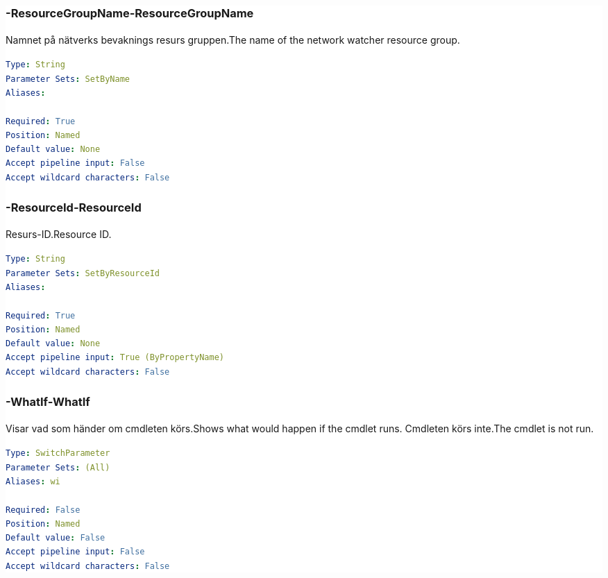### <span data-ttu-id="28199-134">-ResourceGroupName</span><span class="sxs-lookup"><span data-stu-id="28199-134">-ResourceGroupName</span></span>
<span data-ttu-id="28199-135">Namnet på nätverks bevaknings resurs gruppen.</span><span class="sxs-lookup"><span data-stu-id="28199-135">The name of the network watcher resource group.</span></span>

```yaml
Type: String
Parameter Sets: SetByName
Aliases:

Required: True
Position: Named
Default value: None
Accept pipeline input: False
Accept wildcard characters: False
```

### <span data-ttu-id="28199-136">-ResourceId</span><span class="sxs-lookup"><span data-stu-id="28199-136">-ResourceId</span></span>
<span data-ttu-id="28199-137">Resurs-ID.</span><span class="sxs-lookup"><span data-stu-id="28199-137">Resource ID.</span></span>

```yaml
Type: String
Parameter Sets: SetByResourceId
Aliases:

Required: True
Position: Named
Default value: None
Accept pipeline input: True (ByPropertyName)
Accept wildcard characters: False
```

### <span data-ttu-id="28199-138">-WhatIf</span><span class="sxs-lookup"><span data-stu-id="28199-138">-WhatIf</span></span>
<span data-ttu-id="28199-139">Visar vad som händer om cmdleten körs.</span><span class="sxs-lookup"><span data-stu-id="28199-139">Shows what would happen if the cmdlet runs.</span></span>
<span data-ttu-id="28199-140">Cmdleten körs inte.</span><span class="sxs-lookup"><span data-stu-id="28199-140">The cmdlet is not run.</span></span>

```yaml
Type: SwitchParameter
Parameter Sets: (All)
Aliases: wi

Required: False
Position: Named
Default value: False
Accept pipeline input: False
Accept wildcard characters: False
```
